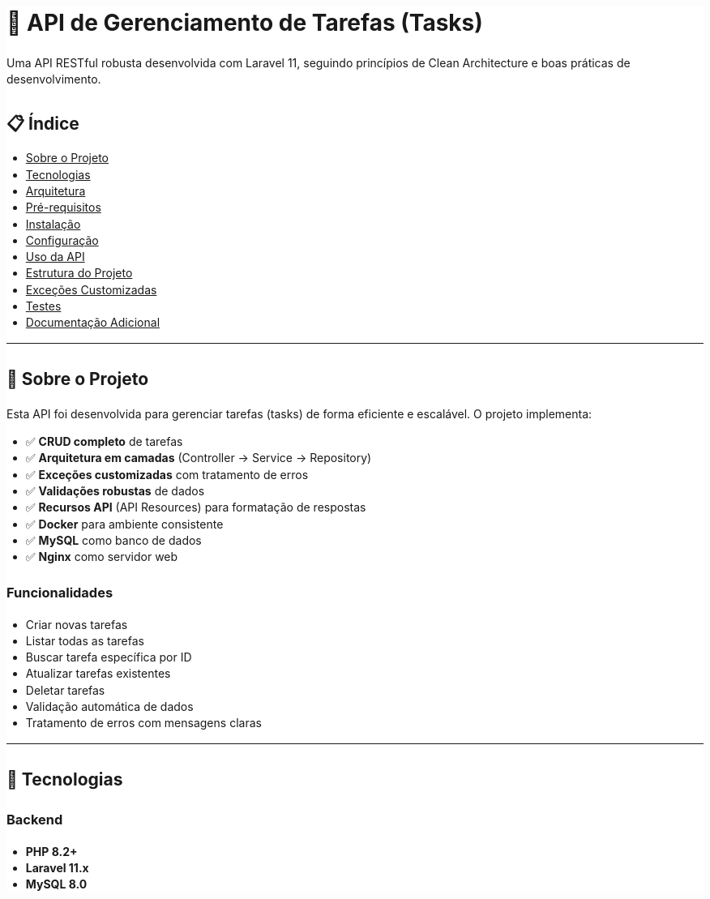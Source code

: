 # 📝 API de Gerenciamento de Tarefas (Tasks)

Uma API RESTful robusta desenvolvida com Laravel 11, seguindo princípios de Clean Architecture e boas práticas de desenvolvimento.

## 📋 Índice

- [Sobre o Projeto](#sobre-o-projeto)
- [Tecnologias](#tecnologias)
- [Arquitetura](#arquitetura)
- [Pré-requisitos](#pré-requisitos)
- [Instalação](#instalação)
- [Configuração](#configuração)
- [Uso da API](#uso-da-api)
- [Estrutura do Projeto](#estrutura-do-projeto)
- [Exceções Customizadas](#exceções-customizadas)
- [Testes](#testes)
- [Documentação Adicional](#documentação-adicional)

---

## 🎯 Sobre o Projeto

Esta API foi desenvolvida para gerenciar tarefas (tasks) de forma eficiente e escalável. O projeto implementa:

- ✅ **CRUD completo** de tarefas
- ✅ **Arquitetura em camadas** (Controller → Service → Repository)
- ✅ **Exceções customizadas** com tratamento de erros
- ✅ **Validações robustas** de dados
- ✅ **Recursos API** (API Resources) para formatação de respostas
- ✅ **Docker** para ambiente consistente
- ✅ **MySQL** como banco de dados
- ✅ **Nginx** como servidor web

### Funcionalidades

- Criar novas tarefas
- Listar todas as tarefas
- Buscar tarefa específica por ID
- Atualizar tarefas existentes
- Deletar tarefas
- Validação automática de dados
- Tratamento de erros com mensagens claras

---

## 🚀 Tecnologias

### Backend
- **PHP 8.2+**
- **Laravel 11.x**
- **MySQL 8.0**
